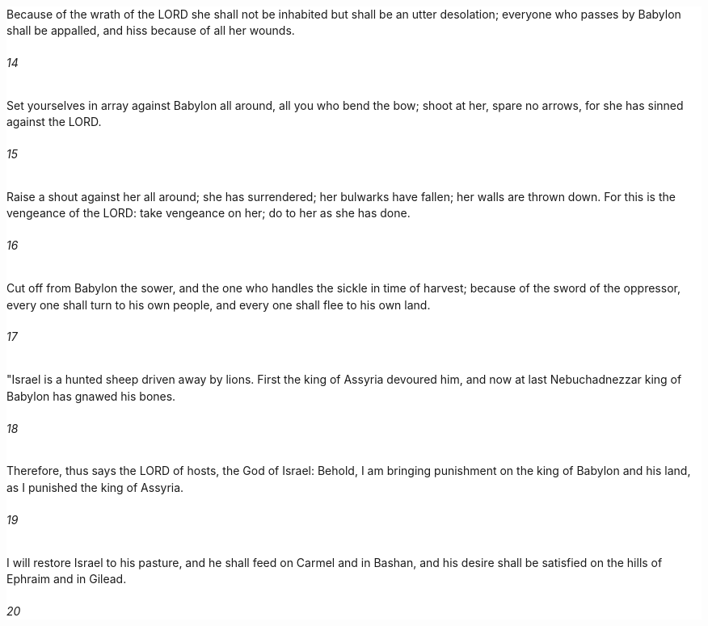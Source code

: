 
Because of the wrath of the LORD she shall not be inhabited but shall be an utter desolation; everyone who passes by Babylon shall be appalled, and hiss because of all her wounds. 





###### 14 


Set yourselves in array against Babylon all around, all you who bend the bow; shoot at her, spare no arrows, for she has sinned against the LORD. 





###### 15 


Raise a shout against her all around; she has surrendered; her bulwarks have fallen; her walls are thrown down. For this is the vengeance of the LORD: take vengeance on her; do to her as she has done. 





###### 16 


Cut off from Babylon the sower, and the one who handles the sickle in time of harvest; because of the sword of the oppressor, every one shall turn to his own people, and every one shall flee to his own land. 





###### 17 


"Israel is a hunted sheep driven away by lions. First the king of Assyria devoured him, and now at last Nebuchadnezzar king of Babylon has gnawed his bones. 





###### 18 


Therefore, thus says the LORD of hosts, the God of Israel: Behold, I am bringing punishment on the king of Babylon and his land, as I punished the king of Assyria. 





###### 19 


I will restore Israel to his pasture, and he shall feed on Carmel and in Bashan, and his desire shall be satisfied on the hills of Ephraim and in Gilead. 





###### 20 
